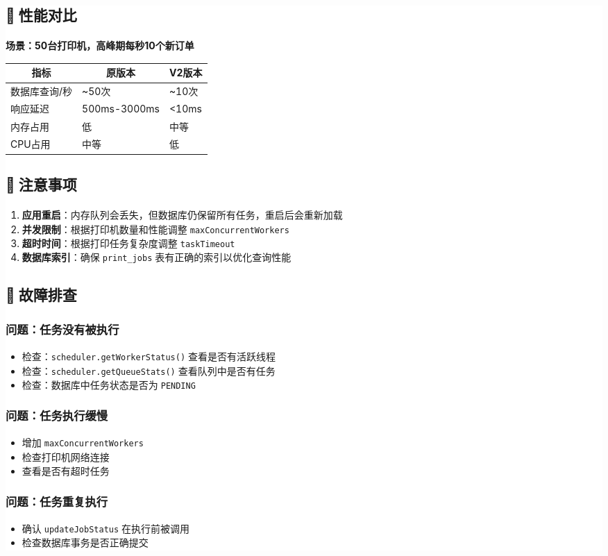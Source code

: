 ## 🚀 性能对比

**场景：50台打印机，高峰期每秒10个新订单**

| 指标 | 原版本 | V2版本 |
|------|--------|--------|
| 数据库查询/秒 | ~50次 | ~10次 |
| 响应延迟 | 500ms-3000ms | <10ms |
| 内存占用 | 低 | 中等 |
| CPU占用 | 中等 | 低 |

## 📝 注意事项

1. **应用重启**：内存队列会丢失，但数据库仍保留所有任务，重启后会重新加载
2. **并发限制**：根据打印机数量和性能调整 `maxConcurrentWorkers`
3. **超时时间**：根据打印任务复杂度调整 `taskTimeout`
4. **数据库索引**：确保 `print_jobs` 表有正确的索引以优化查询性能

## 🔧 故障排查

### 问题：任务没有被执行
- 检查：`scheduler.getWorkerStatus()` 查看是否有活跃线程
- 检查：`scheduler.getQueueStats()` 查看队列中是否有任务
- 检查：数据库中任务状态是否为 `PENDING`

### 问题：任务执行缓慢
- 增加 `maxConcurrentWorkers`
- 检查打印机网络连接
- 查看是否有超时任务

### 问题：任务重复执行
- 确认 `updateJobStatus` 在执行前被调用
- 检查数据库事务是否正确提交

